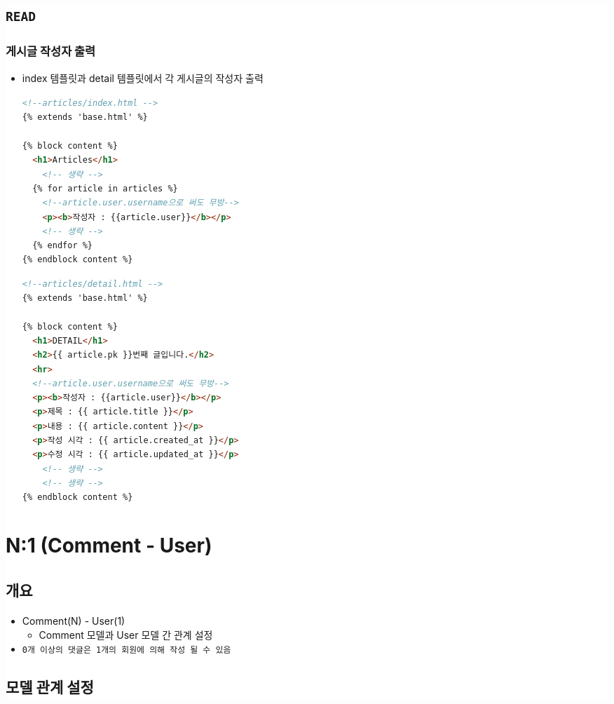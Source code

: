 
## `READ`

### 게시글 작성자 출력

- index 템플릿과 detail 템플릿에서 각 게시글의 작성자 출력
  
    ```html
    <!--articles/index.html -->
    {% extends 'base.html' %}
    
    {% block content %}
      <h1>Articles</h1>
    	<!-- 생략 -->
      {% for article in articles %}
        <!--article.user.username으로 써도 무방-->
        <p><b>작성자 : {{article.user}}</b></p>  
    	<!-- 생략 -->
      {% endfor %}
    {% endblock content %}
    ```
    
    ```html
    <!--articles/detail.html -->
    {% extends 'base.html' %}
    
    {% block content %}
      <h1>DETAIL</h1>
      <h2>{{ article.pk }}번째 글입니다.</h2>
      <hr>
      <!--article.user.username으로 써도 무방-->
      <p><b>작성자 : {{article.user}}</b></p>  
      <p>제목 : {{ article.title }}</p>
      <p>내용 : {{ article.content }}</p>
      <p>작성 시각 : {{ article.created_at }}</p>
      <p>수정 시각 : {{ article.updated_at }}</p>
    	<!-- 생략 -->
    	<!-- 생략 -->
    {% endblock content %}
    ```
    

# N:1 (Comment - User)

## 개요

- Comment(N) - User(1)
    - Comment 모델과 User 모델 간 관계 설정
- `0개 이상의 댓글은 1개의 회원에 의해 작성 될 수 있음`

## 모델 관계 설정
